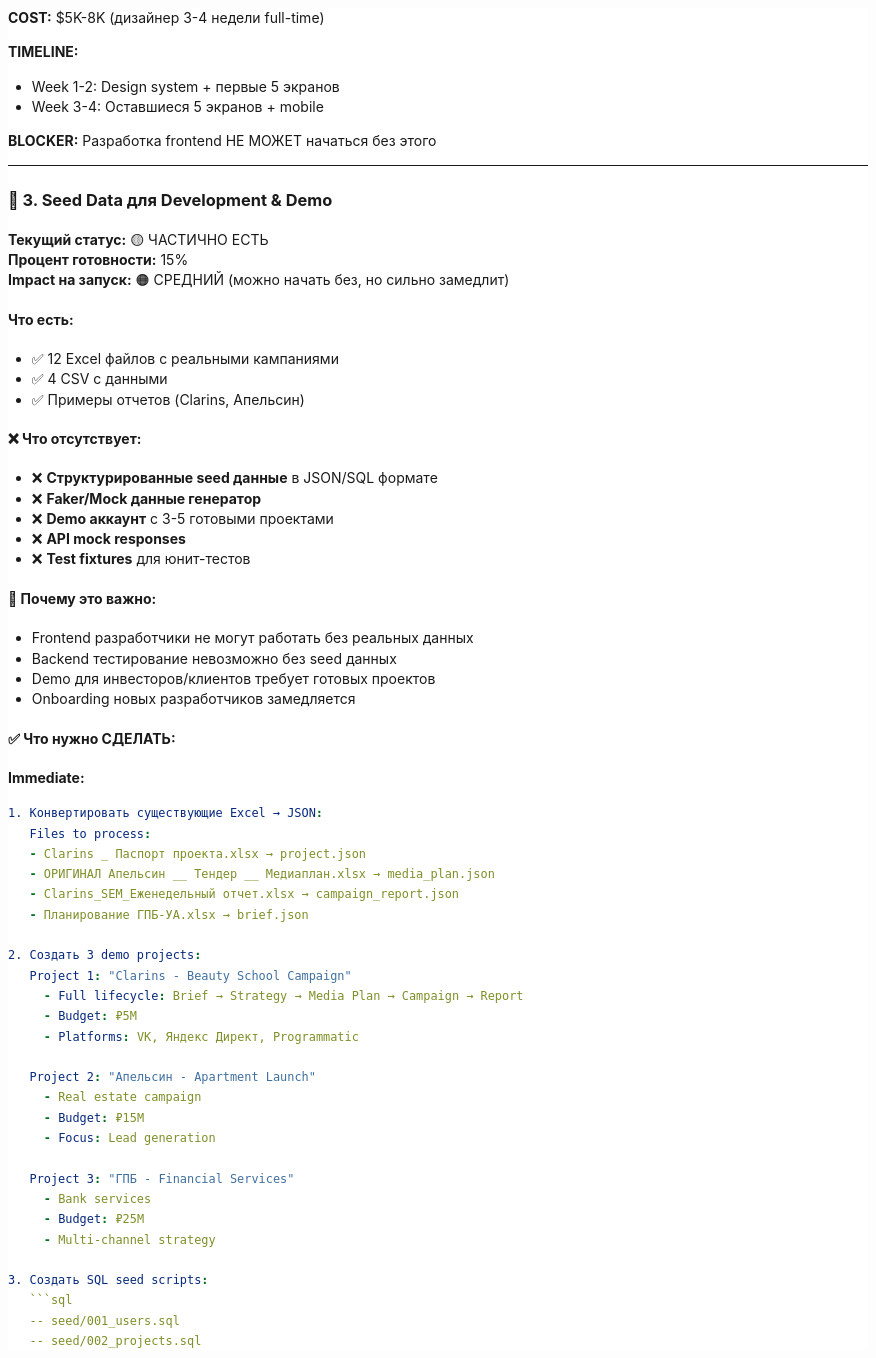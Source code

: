 **COST:** $5K-8K (дизайнер 3-4 недели full-time)

**TIMELINE:**
- Week 1-2: Design system + первые 5 экранов
- Week 3-4: Оставшиеся 5 экранов + mobile

**BLOCKER:** Разработка frontend НЕ МОЖЕТ начаться без этого

---

### 💾 3. Seed Data для Development & Demo

**Текущий статус:** 🟡 ЧАСТИЧНО ЕСТЬ  
**Процент готовности:** 15%  
**Impact на запуск:** 🟠 СРЕДНИЙ (можно начать без, но сильно замедлит)

#### Что есть:
- ✅ 12 Excel файлов с реальными кампаниями
- ✅ 4 CSV с данными
- ✅ Примеры отчетов (Clarins, Апельсин)

#### ❌ Что отсутствует:
- ❌ **Структурированные seed данные** в JSON/SQL формате
- ❌ **Faker/Mock данные генератор**
- ❌ **Demo аккаунт** с 3-5 готовыми проектами
- ❌ **API mock responses**
- ❌ **Test fixtures** для юнит-тестов

#### 🚨 Почему это важно:
- Frontend разработчики не могут работать без реальных данных
- Backend тестирование невозможно без seed данных
- Demo для инвесторов/клиентов требует готовых проектов
- Onboarding новых разработчиков замедляется

#### ✅ Что нужно СДЕЛАТЬ:

**Immediate:**

```yaml
1. Конвертировать существующие Excel → JSON:
   Files to process:
   - Clarins _ Паспорт проекта.xlsx → project.json
   - ОРИГИНАЛ Апельсин __ Тендер __ Медиаплан.xlsx → media_plan.json
   - Clarins_SEM_Еженедельный отчет.xlsx → campaign_report.json
   - Планирование ГПБ-УА.xlsx → brief.json
   
2. Создать 3 demo projects:
   Project 1: "Clarins - Beauty School Campaign"
     - Full lifecycle: Brief → Strategy → Media Plan → Campaign → Report
     - Budget: ₽5M
     - Platforms: VK, Яндекс Директ, Programmatic
     
   Project 2: "Апельсин - Apartment Launch"
     - Real estate campaign
     - Budget: ₽15M
     - Focus: Lead generation
     
   Project 3: "ГПБ - Financial Services"
     - Bank services
     - Budget: ₽25M
     - Multi-channel strategy
   
3. Создать SQL seed scripts:
   ```sql
   -- seed/001_users.sql
   -- seed/002_projects.sql
```